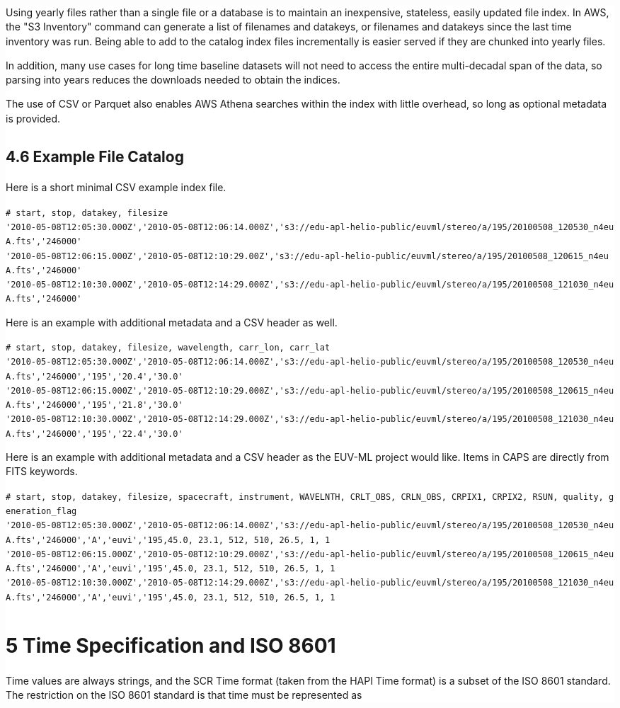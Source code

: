 Using yearly files rather than a single file or a database is to maintain an inexpensive, stateless, easily updated file index.  In AWS, the "S3 Inventory" command can generate a list of filenames and datakeys, or filenames and datakeys since the last time inventory was run. Being able to add to the catalog index files incrementally is easier served if they are chunked into yearly files.

In addition, many use cases for long time baseline datasets will not need to access the entire multi-decadal span of the data, so parsing into years reduces the downloads needed to obtain the indices.

The use of CSV or Parquet also enables AWS Athena searches within the index with little overhead, so long as optional metadata is provided.

## 4.6 Example File Catalog

Here is a short minimal CSV example index file.

```
# start, stop, datakey, filesize
'2010-05-08T12:05:30.000Z','2010-05-08T12:06:14.000Z','s3://edu-apl-helio-public/euvml/stereo/a/195/20100508_120530_n4euA.fts','246000'
'2010-05-08T12:06:15.000Z','2010-05-08T12:10:29.00Z','s3://edu-apl-helio-public/euvml/stereo/a/195/20100508_120615_n4euA.fts','246000'
'2010-05-08T12:10:30.000Z','2010-05-08T12:14:29.000Z','s3://edu-apl-helio-public/euvml/stereo/a/195/20100508_121030_n4euA.fts','246000'
```

Here is an example with additional metadata and a CSV header as well.

```
# start, stop, datakey, filesize, wavelength, carr_lon, carr_lat
'2010-05-08T12:05:30.000Z','2010-05-08T12:06:14.000Z','s3://edu-apl-helio-public/euvml/stereo/a/195/20100508_120530_n4euA.fts','246000','195','20.4','30.0'
'2010-05-08T12:06:15.000Z','2010-05-08T12:10:29.000Z','s3://edu-apl-helio-public/euvml/stereo/a/195/20100508_120615_n4euA.fts','246000','195','21.8','30.0'
'2010-05-08T12:10:30.000Z','2010-05-08T12:14:29.000Z','s3://edu-apl-helio-public/euvml/stereo/a/195/20100508_121030_n4euA.fts','246000','195','22.4','30.0'
```
Here is an example with additional metadata and a CSV header as the EUV-ML project would like.  Items in CAPS are directly from FITS keywords.
```
# start, stop, datakey, filesize, spacecraft, instrument, WAVELNTH, CRLT_OBS, CRLN_OBS, CRPIX1, CRPIX2, RSUN, quality, generation_flag
'2010-05-08T12:05:30.000Z','2010-05-08T12:06:14.000Z','s3://edu-apl-helio-public/euvml/stereo/a/195/20100508_120530_n4euA.fts','246000','A','euvi','195,45.0, 23.1, 512, 510, 26.5, 1, 1
'2010-05-08T12:06:15.000Z','2010-05-08T12:10:29.000Z','s3://edu-apl-helio-public/euvml/stereo/a/195/20100508_120615_n4euA.fts','246000','A','euvi','195',45.0, 23.1, 512, 510, 26.5, 1, 1
'2010-05-08T12:10:30.000Z','2010-05-08T12:14:29.000Z','s3://edu-apl-helio-public/euvml/stereo/a/195/20100508_121030_n4euA.fts','246000','A','euvi','195',45.0, 23.1, 512, 510, 26.5, 1, 1
```

# 5 Time Specification and ISO 8601

Time values are always strings, and the SCR Time format (taken from the HAPI Time format) is a subset of the ISO 8601 standard. The restriction on the ISO 8601 standard is that time must be represented as
